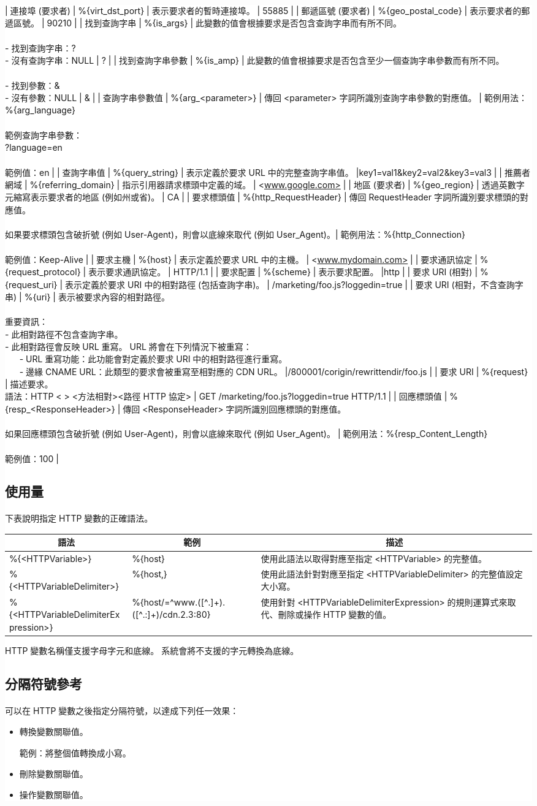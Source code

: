 | 連接埠 (要求者) | %{virt_dst_port} | 表示要求者的暫時連接埠。 | 55885 |
| 郵遞區號 (要求者) | %{geo_postal_code} | 表示要求者的郵遞區號。 | 90210 |
| 找到查詢字串 | %{is_args} | 此變數的值會根據要求是否包含查詢字串而有所不同。<br /><br />- 找到查詢字串：?<br />- 沒有查詢字串：NULL | ? |
| 找到查詢字串參數 | %{is_amp} | 此變數的值會根據要求是否包含至少一個查詢字串參數而有所不同。<br /><br />- 找到參數：&<br />- 沒有參數：NULL | & |
| 查詢字串參數值 | %{arg_&lt;parameter&gt;} | 傳回 &lt;parameter&gt; 字詞所識別查詢字串參數的對應值。 | 範例用法： <br />%{arg_language}<br /><br />範例查詢字串參數： <br />?language=en<br /><br />範例值：en |
| 查詢字串值 | %{query_string} | 表示定義於要求 URL 中的完整查詢字串值。 |key1=val1&key2=val2&key3=val3 |
| 推薦者網域 | %{referring_domain} | 指示引用器請求標頭中定義的域。 | <www.google.com> |
| 地區 (要求者) | %{geo_region} | 透過英數字元縮寫表示要求者的地區 (例如州或省)。 | CA |
| 要求標頭值 | %{http_RequestHeader} | 傳回 RequestHeader 字詞所識別要求標頭的對應值。 <br /><br />如果要求標頭包含破折號 (例如 User-Agent)，則會以底線來取代 (例如 User_Agent)。| 範例用法：%{http_Connection}<br /><br />範例值：Keep-Alive | 
| 要求主機 | %{host} | 表示定義於要求 URL 中的主機。 | <www.mydomain.com> |
| 要求通訊協定 | %{request_protocol} | 表示要求通訊協定。 | HTTP/1.1 |
| 要求配置 | %{scheme} | 表示要求配置。 |http |
| 要求 URI (相對) | %{request_uri} | 表示定義於要求 URI 中的相對路徑 (包括查詢字串)。 | /marketing/foo.js?loggedin=true |
| 要求 URI (相對，不含查詢字串) | %{uri} | 表示被要求內容的相對路徑。 <br /><br/>重要資訊：<br />- 此相對路徑不包含查詢字串。<br />- 此相對路徑會反映 URL 重寫。 URL 將會在下列情況下被重寫：<br />  &nbsp;&nbsp;&nbsp;&nbsp;&nbsp;&nbsp;- URL 重寫功能：此功能會對定義於要求 URI 中的相對路徑進行重寫。<br />    &nbsp;&nbsp;&nbsp;&nbsp;&nbsp;&nbsp;- 邊緣 CNAME URL：此類型的要求會被重寫至相對應的 CDN URL。 |/800001/corigin/rewrittendir/foo.js |
| 要求 URI | %{request} | 描述要求。 <br />語法：HTTP &lt; &gt; &lt;方法相對&gt;&lt;路徑 HTTP 協定&gt; | GET /marketing/foo.js?loggedin=true HTTP/1.1 |
| 回應標頭值 | %{resp_&lt;ResponseHeader&gt;} | 傳回 &lt;ResponseHeader&gt; 字詞所識別回應標頭的對應值。 <br /><br />如果回應標頭包含破折號 (例如 User-Agent)，則會以底線來取代 (例如 User_Agent)。 | 範例用法：%{resp_Content_Length}<br /><br />範例值：100 |

## <a name="usage"></a>使用量
下表說明指定 HTTP 變數的正確語法。


| 語法 | 範例 | 描述 |
| ------ | -------- | ---------- |
| %{&lt;HTTPVariable&gt;} | %{host} | 使用此語法以取得對應至指定 &lt;HTTPVariable&gt; 的完整值。 |
| %{&lt;HTTPVariableDelimiter&gt;} | %{host,} | 使用此語法針對對應至指定 &lt;HTTPVariableDelimiter&gt; 的完整值設定大小寫。 |
| %{&lt;HTTPVariableDelimiterExpression&gt;} | %{host/=^www\.([^\.]+)\.([^\.:]+)/cdn.$2.$3:80} | 使用針對 &lt;HTTPVariableDelimiterExpression&gt; 的規則運算式來取代、刪除或操作 HTTP 變數的值。 |

HTTP 變數名稱僅支援字母字元和底線。 系統會將不支援的字元轉換為底線。

## <a name="delimiter-reference"></a>分隔符號參考
可以在 HTTP 變數之後指定分隔符號，以達成下列任一效果：

- 轉換變數關聯值。

     範例：將整個值轉換成小寫。

- 刪除變數關聯值。

- 操作變數關聯值。
